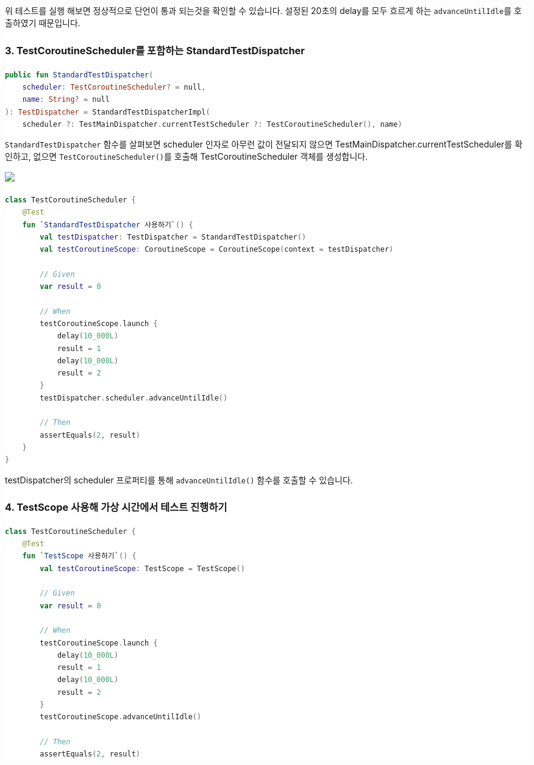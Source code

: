 위 테스트를 실행 해보면 정상적으로 단언이 통과 되는것을 확인할 수 있습니다. 설정된 20초의 delay를 모두 흐르게 하는 `advanceUntilIdle`를 호출하였기 때문입니다.

### 3. TestCoroutineScheduler를 포함하는 StandardTestDispatcher
```kotlin
public fun StandardTestDispatcher(
    scheduler: TestCoroutineScheduler? = null,
    name: String? = null
): TestDispatcher = StandardTestDispatcherImpl(
    scheduler ?: TestMainDispatcher.currentTestScheduler ?: TestCoroutineScheduler(), name)
```

`StandardTestDispatcher` 함수를 살펴보면 scheduler 인자로 아무런 값이 전달되지 않으면 TestMainDispatcher.currentTestScheduler를 확인하고, 없으면 `TestCoroutineScheduler()`를 호출해 TestCoroutineScheduler 객체를 생성합니다.

![](https://velog.velcdn.com/images/tien/post/82209253-4d0b-4953-9551-64e5862f4f37/image.png)

```kotlin
class TestCoroutineScheduler {
    @Test
    fun `StandardTestDispatcher 사용하기`() {
        val testDispatcher: TestDispatcher = StandardTestDispatcher()
        val testCoroutineScope: CoroutineScope = CoroutineScope(context = testDispatcher)

        // Given
        var result = 0

        // When
        testCoroutineScope.launch {
            delay(10_000L)
            result = 1
            delay(10_000L)
            result = 2
        }
        testDispatcher.scheduler.advanceUntilIdle()

        // Then
        assertEquals(2, result)
    }
}
```

testDispatcher의 scheduler 프로퍼티를 통해 `advanceUntilIdle()` 함수를 호출할 수 있습니다.

### 4. TestScope 사용해 가상 시간에서 테스트 진행하기
```kotlin
class TestCoroutineScheduler {
    @Test
    fun `TestScope 사용하기`() {
        val testCoroutineScope: TestScope = TestScope()

        // Given
        var result = 0

        // When
        testCoroutineScope.launch {
            delay(10_000L)
            result = 1
            delay(10_000L)
            result = 2
        }
        testCoroutineScope.advanceUntilIdle()

        // Then
        assertEquals(2, result)
```